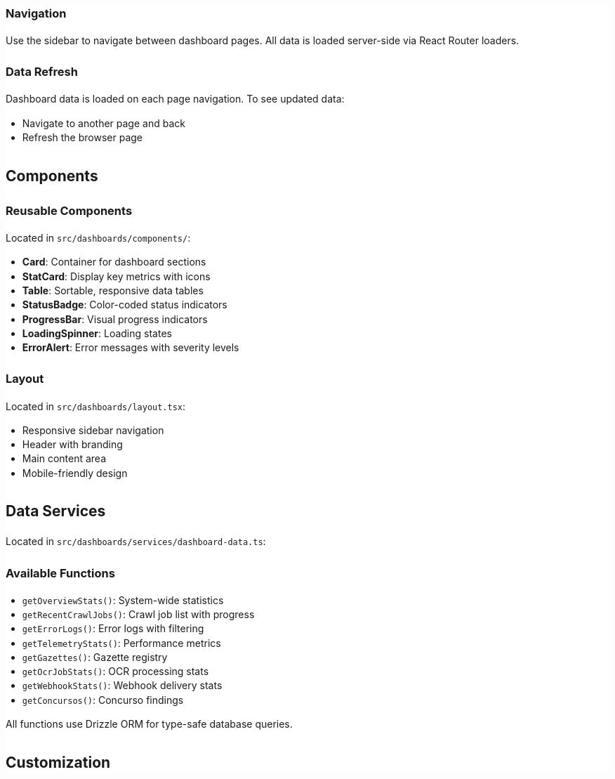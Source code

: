 ### Navigation

Use the sidebar to navigate between dashboard pages. All data is loaded server-side via React Router loaders.

### Data Refresh

Dashboard data is loaded on each page navigation. To see updated data:
- Navigate to another page and back
- Refresh the browser page

## Components

### Reusable Components

Located in `src/dashboards/components/`:

- **Card**: Container for dashboard sections
- **StatCard**: Display key metrics with icons
- **Table**: Sortable, responsive data tables
- **StatusBadge**: Color-coded status indicators
- **ProgressBar**: Visual progress indicators
- **LoadingSpinner**: Loading states
- **ErrorAlert**: Error messages with severity levels

### Layout

Located in `src/dashboards/layout.tsx`:

- Responsive sidebar navigation
- Header with branding
- Main content area
- Mobile-friendly design

## Data Services

Located in `src/dashboards/services/dashboard-data.ts`:

### Available Functions

- `getOverviewStats()`: System-wide statistics
- `getRecentCrawlJobs()`: Crawl job list with progress
- `getErrorLogs()`: Error logs with filtering
- `getTelemetryStats()`: Performance metrics
- `getGazettes()`: Gazette registry
- `getOcrJobStats()`: OCR processing stats
- `getWebhookStats()`: Webhook delivery stats
- `getConcursos()`: Concurso findings

All functions use Drizzle ORM for type-safe database queries.

## Customization
